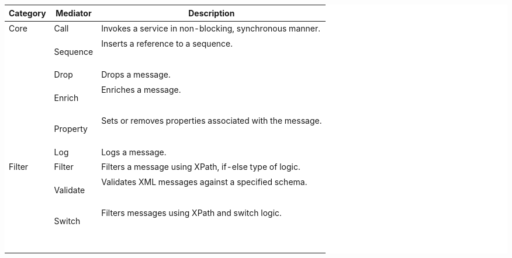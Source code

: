 <table>
<thead>
<tr class="header">
<th>Category</th>
<th>Mediator</th>
<th>Description</th>
</tr>
</thead>
<tbody>
<tr class="odd">
<td>Core</td>
<td>Call</td>
<td>Invokes a service in non-blocking, synchronous manner.</td>
</tr>
<tr class="even">
<td><br />
</td>
<td><p>Sequence</p></td>
<td>Inserts a reference to a sequence.</td>
</tr>
<tr class="odd">
<td><br />
</td>
<td>Drop</td>
<td>Drops a message.</td>
</tr>
<tr class="even">
<td><br />
</td>
<td><p>Enrich</p></td>
<td>Enriches a message.</td>
</tr>
<tr class="odd">
<td><br />
</td>
<td><p>Property</p></td>
<td>Sets or removes properties associated with the message.</td>
</tr>
<tr class="even">
<td><br />
</td>
<td>Log</td>
<td>Logs a message.</td>
</tr>
<tr class="odd">
<td>Filter</td>
<td>Filter</td>
<td>Filters a message using XPath, if-else type of logic.</td>
</tr>
<tr class="even">
<td><br />
</td>
<td><p>Validate</p></td>
<td>Validates XML messages against a specified schema.</td>
</tr>
<tr class="odd">
<td><br />
</td>
<td><p>Switch</p></td>
<td>Filters messages using XPath and switch logic.</td>
</tr>
<tr class="even">
<td><br />
</td>